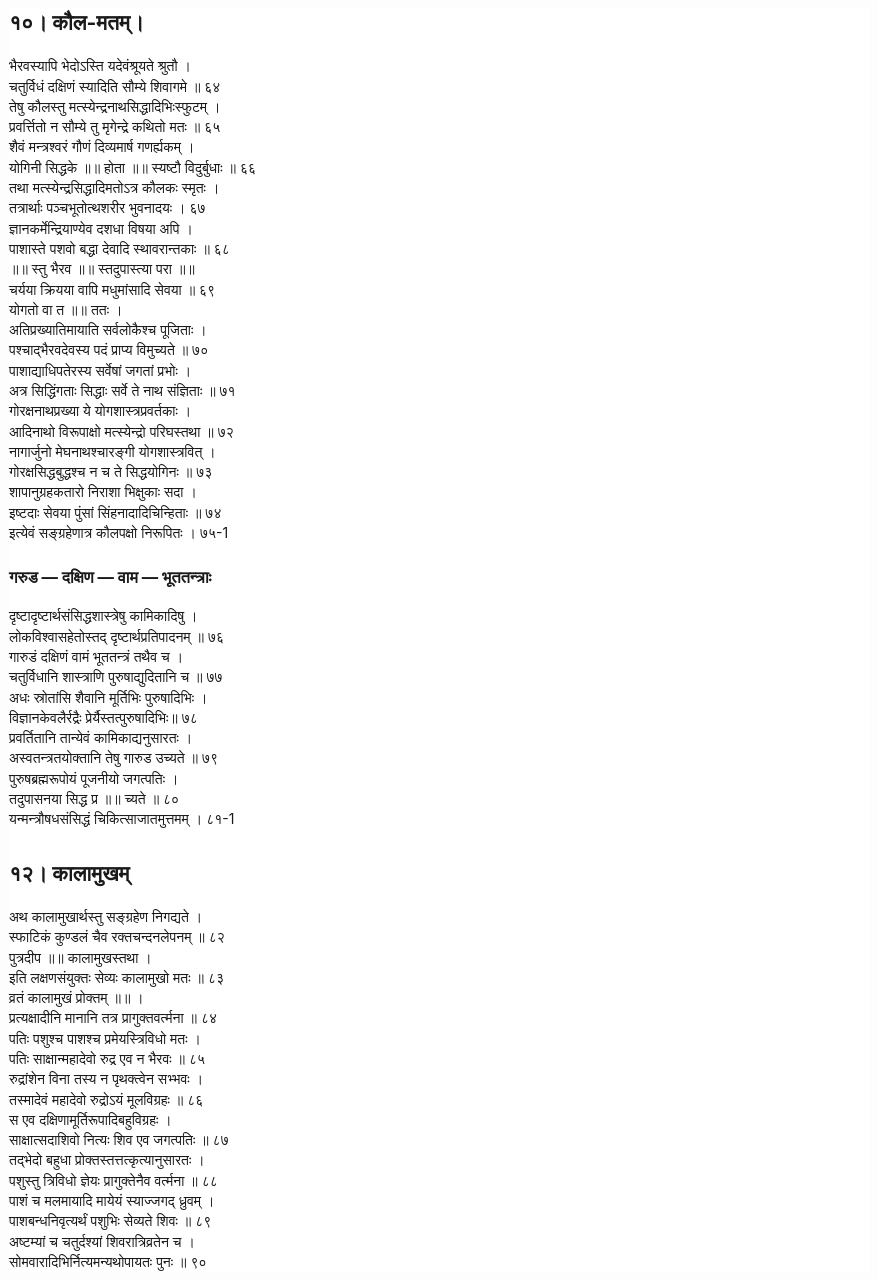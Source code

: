 

## १०। कौल-मतम्।
भैरवस्यापि भेदोऽस्ति यदेवंश्रूयते श्रुतौ ।  
चतुर्विधं दक्षिणं स्यादिति सौम्ये शिवागमे ॥ ६४  
तेषु कौलस्तु मत्स्येन्द्रनाथसिद्धादिभिःस्फुटम् ।   
प्रवर्त्तितो न सौम्ये तु मृगेन्द्रे कथितो मतः ॥ ६५  
शैवं मन्त्रश्वरं गौणं दिव्यमार्ष गणर्ह्यकम् ।  
योगिनी सिद्धके ॥॥ होता ॥॥ स्यष्टौ विदुर्बुधाः ॥ ६६  
तथा मत्स्येन्द्रसिद्धादिमतोऽत्र कौलकः स्मृतः ।  
तत्रार्थाः पञ्चभूतोत्थशरीर भुवनादयः । ६७  
ज्ञानकर्मेन्द्रियाण्येव दशधा विषया अपि ।  
पाशास्ते पशवो बद्धा देवादि स्थावरान्तकाः ॥ ६८  
॥॥ स्तु भैरव ॥॥ स्तदुपास्त्या परा ॥॥  
चर्यया क्रियया वापि मधुमांसादि सेवया ॥ ६९  
योगतो वा त ॥॥ ततः ।  
अतिप्रख्यातिमायाति सर्वलोकैश्च पूजिताः ।  
पश्चाद्भैरवदेवस्य पदं प्राप्य विमुच्यते ॥ ७०  
पाशाद्याधिपतेरस्य सर्वेषां जगतां प्रभोः ।  
अत्र सिद्धिंगताः सिद्धाः सर्वे ते नाथ संज्ञिताः ॥ ७१  
गोरक्षनाथप्रख्या ये योगशास्त्रप्रवर्तकाः ।  
आदिनाथो विरूपाक्षो मत्स्येन्द्रो परिघस्तथा ॥ ७२  
नागार्जुनो मेघनाथश्चारङ्गी योगशास्त्रवित् ।  
गोरक्षसिद्धबुद्धश्च न च ते सिद्धयोगिनः ॥ ७३  
शापानुग्रहकतारो निराशा भिक्षुकाः सदा ।  
इष्टदाः सेवया पुंसां सिंहनादादिचिन्हिताः ॥ ७४  
इत्येवं सङ्ग्रहेणात्र कौलपक्षो निरूपितः । ७५-1  



### गरुड — दक्षिण — वाम — भूततन्त्राः
दृष्टादृष्टार्थसंसिद्धशास्त्रेषु कामिकादिषु ।  
लोकविश्वासहेतोस्तद् दृष्टार्थप्रतिपादनम् ॥ ७६  
गारुडं दक्षिणं वामं भूततन्त्रं तथैव च ।  
चतुर्विधानि शास्त्राणि पुरुषाद्युदितानि च ॥ ७७  
अधः स्रोतांसि शैवानि मूर्तिभिः पुरुषादिभिः ।  
विज्ञानकेवलैर्रद्रैः प्रेर्यैस्तत्पुरुषादिभिः॥ ७८  
प्रवर्तितानि तान्येवं कामिकाद्यनुसारतः ।  
अस्वतन्त्रतयोक्तानि तेषु गारुड उच्यते ॥ ७९  
पुरुषब्रह्मरूपोयं पूजनीयो जगत्पतिः ।  
तदुपासनया सिद्ध प्र ॥॥ च्यते ॥ ८०  
यन्मन्त्रौषधसंसिद्धं चिकित्साजातमुत्तमम् । ८१-1  



## १२। कालामुखम्
अथ कालामुखार्थस्तु सङ्ग्रहेण निगद्यते ।  
स्फाटिकं कुण्डलं चैव रक्तचन्दनलेपनम् ॥ ८२  
पुत्रदीप ॥॥ कालामुखस्तथा ।  
इति लक्षणसंयुक्तः सेव्यः कालामुखो मतः ॥ ८३  
व्रतं कालामुखं प्रोक्तम् ॥॥ ।  
प्रत्यक्षादीनि मानानि तत्र प्रागुक्तवर्त्मना ॥ ८४  
पतिः पशुश्च पाशश्च प्रमेयस्त्रिविधो मतः ।  
पतिः साक्षान्महादेवो रुद्र एव न भैरवः ॥ ८५  
रुद्रांशेन विना तस्य न पृथक्त्वेन सभ्भवः ।  
तस्मादेवं महादेवो रुद्रोऽयं मूलविग्रहः ॥ ८६  
स एव दक्षिणामूर्तिरूपादिबहुविग्रहः ।  
साक्षात्सदाशिवो नित्यः शिव एव जगत्पतिः ॥ ८७  
तद्भेदो बहुधा प्रोक्तस्तत्तत्कृत्यानुसारतः ।  
पशुस्तु त्रिविधो ज्ञेयः प्रागुक्तेनैव वर्त्मना ॥ ८८  
पाशं च मलमायादि मायेयं स्याज्जगद् ध्रुवम् ।  
पाशबन्धनिवृत्यर्थं पशुभिः सेव्यते शिवः ॥ ८९  
अष्टम्यां च चतुर्दश्यां शिवरात्रिव्रतेन च ।  
सोमवारादिभिर्नित्यमन्यथोपायतः पुनः ॥ ९०  
